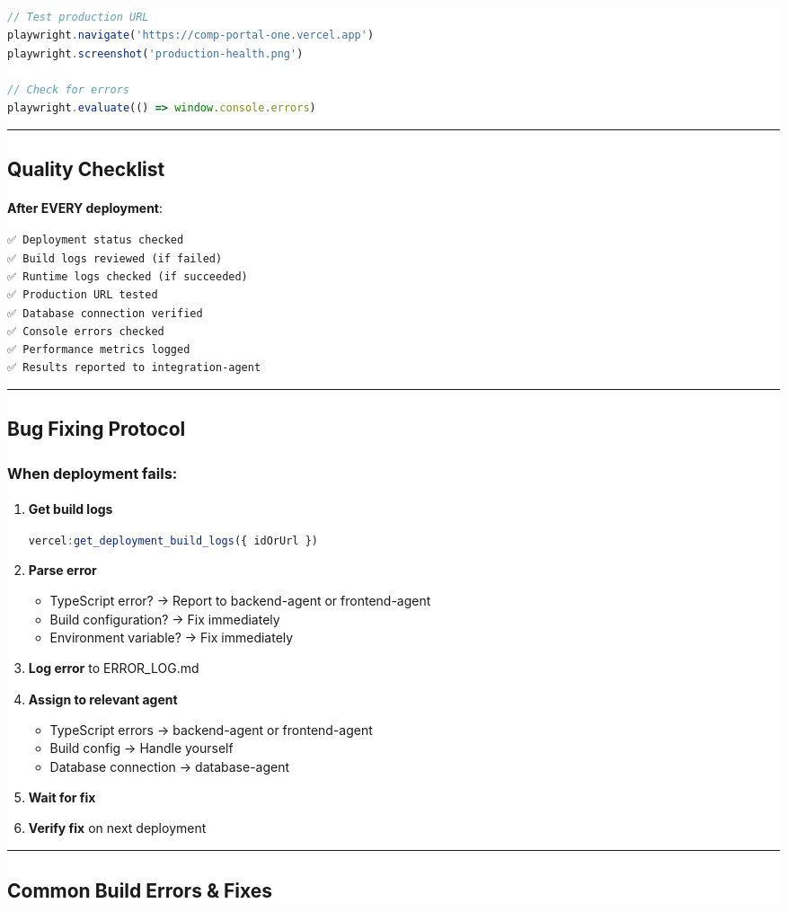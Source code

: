 ```typescript
// Test production URL
playwright.navigate('https://comp-portal-one.vercel.app')
playwright.screenshot('production-health.png')

// Check for errors
playwright.evaluate(() => window.console.errors)
```

---

## Quality Checklist

**After EVERY deployment**:

```
✅ Deployment status checked
✅ Build logs reviewed (if failed)
✅ Runtime logs checked (if succeeded)
✅ Production URL tested
✅ Database connection verified
✅ Console errors checked
✅ Performance metrics logged
✅ Results reported to integration-agent
```

---

## Bug Fixing Protocol

### When deployment fails:

1. **Get build logs**
   ```typescript
   vercel:get_deployment_build_logs({ idOrUrl })
   ```

2. **Parse error**
   - TypeScript error? → Report to backend-agent or frontend-agent
   - Build configuration? → Fix immediately
   - Environment variable? → Fix immediately

3. **Log error** to ERROR_LOG.md

4. **Assign to relevant agent**
   - TypeScript errors → backend-agent or frontend-agent
   - Build config → Handle yourself
   - Database connection → database-agent

5. **Wait for fix**

6. **Verify fix** on next deployment

---

## Common Build Errors & Fixes
